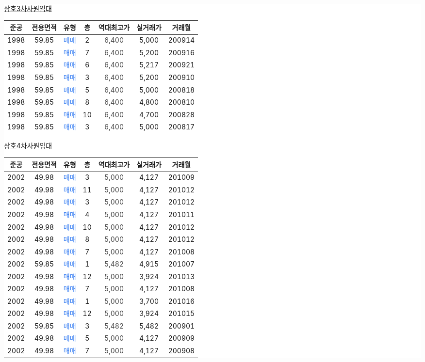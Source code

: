 
<script async src="//pagead2.googlesyndication.com/pagead/js/adsbygoogle.js"></script>

<ins class="adsbygoogle"
     style="display:block"
     data-ad-client="ca-pub-2446590836940007"
     data-ad-slot="1659523306"
     data-ad-format="auto"
     data-full-width-responsive="true"></ins>
<script>
(adsbygoogle = window.adsbygoogle || []).push({});
</script>


[삼호3차사원임대](https://search.naver.com/search.naver?query=%EC%A0%84%EB%9D%BC%EB%82%A8%EB%8F%84+%EC%98%81%EC%95%94%EA%B5%B0+%EC%82%BC%ED%98%B8%EC%9D%8D+%EC%9A%A9%EB%8B%B9%EB%A6%AC+%EC%82%BC%ED%98%B83%EC%B0%A8%EC%82%AC%EC%9B%90%EC%9E%84%EB%8C%80)

|준공|전용면적|유형|층|역대최고가|실거래가|거래월|
|:---:|:---:|:---:|:---:|:---:|:---:|:---:|
|1998|59.85|<span style="color:#4285f3">매매</span>|2|<span style="color:#444444">6,400</span>|5,000|200914|
|1998|59.85|<span style="color:#4285f3">매매</span>|7|<span style="color:#444444">6,400</span>|5,200|200916|
|1998|59.85|<span style="color:#4285f3">매매</span>|6|<span style="color:#444444">6,400</span>|5,217|200921|
|1998|59.85|<span style="color:#4285f3">매매</span>|3|<span style="color:#444444">6,400</span>|5,200|200910|
|1998|59.85|<span style="color:#4285f3">매매</span>|5|<span style="color:#444444">6,400</span>|5,000|200818|
|1998|59.85|<span style="color:#4285f3">매매</span>|8|<span style="color:#444444">6,400</span>|4,800|200810|
|1998|59.85|<span style="color:#4285f3">매매</span>|10|<span style="color:#444444">6,400</span>|4,700|200828|
|1998|59.85|<span style="color:#4285f3">매매</span>|3|<span style="color:#444444">6,400</span>|5,000|200817|

[삼호4차사원임대](https://search.naver.com/search.naver?query=%EC%A0%84%EB%9D%BC%EB%82%A8%EB%8F%84+%EC%98%81%EC%95%94%EA%B5%B0+%EC%82%BC%ED%98%B8%EC%9D%8D+%EC%9A%A9%EB%8B%B9%EB%A6%AC+%EC%82%BC%ED%98%B84%EC%B0%A8%EC%82%AC%EC%9B%90%EC%9E%84%EB%8C%80)

|준공|전용면적|유형|층|역대최고가|실거래가|거래월|
|:---:|:---:|:---:|:---:|:---:|:---:|:---:|
|2002|49.98|<span style="color:#4285f3">매매</span>|3|<span style="color:#444444">5,000</span>|4,127|201009|
|2002|49.98|<span style="color:#4285f3">매매</span>|11|<span style="color:#444444">5,000</span>|4,127|201012|
|2002|49.98|<span style="color:#4285f3">매매</span>|3|<span style="color:#444444">5,000</span>|4,127|201012|
|2002|49.98|<span style="color:#4285f3">매매</span>|4|<span style="color:#444444">5,000</span>|4,127|201011|
|2002|49.98|<span style="color:#4285f3">매매</span>|10|<span style="color:#444444">5,000</span>|4,127|201012|
|2002|49.98|<span style="color:#4285f3">매매</span>|8|<span style="color:#444444">5,000</span>|4,127|201012|
|2002|49.98|<span style="color:#4285f3">매매</span>|7|<span style="color:#444444">5,000</span>|4,127|201008|
|2002|59.85|<span style="color:#4285f3">매매</span>|1|<span style="color:#444444">5,482</span>|4,915|201007|
|2002|49.98|<span style="color:#4285f3">매매</span>|12|<span style="color:#444444">5,000</span>|3,924|201013|
|2002|49.98|<span style="color:#4285f3">매매</span>|7|<span style="color:#444444">5,000</span>|4,127|201008|
|2002|49.98|<span style="color:#4285f3">매매</span>|1|<span style="color:#444444">5,000</span>|3,700|201016|
|2002|49.98|<span style="color:#4285f3">매매</span>|12|<span style="color:#444444">5,000</span>|3,924|201015|
|2002|59.85|<span style="color:#4285f3">매매</span>|3|<span style="color:#444444">5,482</span>|5,482|200901|
|2002|49.98|<span style="color:#4285f3">매매</span>|5|<span style="color:#444444">5,000</span>|4,127|200909|
|2002|49.98|<span style="color:#4285f3">매매</span>|7|<span style="color:#444444">5,000</span>|4,127|200908|